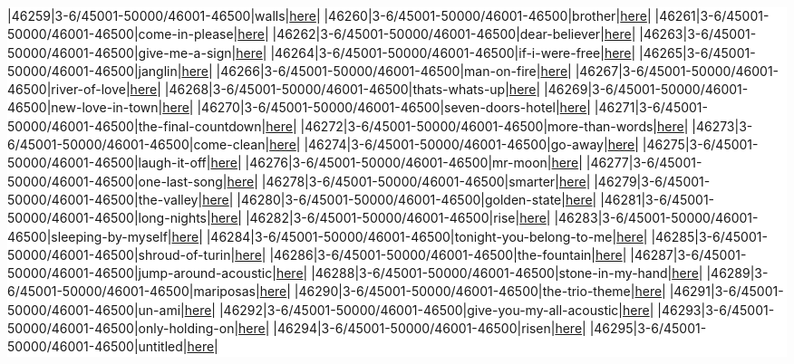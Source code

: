 |46259|3-6/45001-50000/46001-46500|walls|[here](https://cdn.jsdelivr.net/gh/guitarchord/cp3-6/45001-50000/46001-46500/walls.webp)|
|46260|3-6/45001-50000/46001-46500|brother|[here](https://cdn.jsdelivr.net/gh/guitarchord/cp3-6/45001-50000/46001-46500/brother.webp)|
|46261|3-6/45001-50000/46001-46500|come-in-please|[here](https://cdn.jsdelivr.net/gh/guitarchord/cp3-6/45001-50000/46001-46500/come-in-please.webp)|
|46262|3-6/45001-50000/46001-46500|dear-believer|[here](https://cdn.jsdelivr.net/gh/guitarchord/cp3-6/45001-50000/46001-46500/dear-believer.webp)|
|46263|3-6/45001-50000/46001-46500|give-me-a-sign|[here](https://cdn.jsdelivr.net/gh/guitarchord/cp3-6/45001-50000/46001-46500/give-me-a-sign.webp)|
|46264|3-6/45001-50000/46001-46500|if-i-were-free|[here](https://cdn.jsdelivr.net/gh/guitarchord/cp3-6/45001-50000/46001-46500/if-i-were-free.webp)|
|46265|3-6/45001-50000/46001-46500|janglin|[here](https://cdn.jsdelivr.net/gh/guitarchord/cp3-6/45001-50000/46001-46500/janglin.webp)|
|46266|3-6/45001-50000/46001-46500|man-on-fire|[here](https://cdn.jsdelivr.net/gh/guitarchord/cp3-6/45001-50000/46001-46500/man-on-fire.webp)|
|46267|3-6/45001-50000/46001-46500|river-of-love|[here](https://cdn.jsdelivr.net/gh/guitarchord/cp3-6/45001-50000/46001-46500/river-of-love.webp)|
|46268|3-6/45001-50000/46001-46500|thats-whats-up|[here](https://cdn.jsdelivr.net/gh/guitarchord/cp3-6/45001-50000/46001-46500/thats-whats-up.webp)|
|46269|3-6/45001-50000/46001-46500|new-love-in-town|[here](https://cdn.jsdelivr.net/gh/guitarchord/cp3-6/45001-50000/46001-46500/new-love-in-town.webp)|
|46270|3-6/45001-50000/46001-46500|seven-doors-hotel|[here](https://cdn.jsdelivr.net/gh/guitarchord/cp3-6/45001-50000/46001-46500/seven-doors-hotel.webp)|
|46271|3-6/45001-50000/46001-46500|the-final-countdown|[here](https://cdn.jsdelivr.net/gh/guitarchord/cp3-6/45001-50000/46001-46500/the-final-countdown.webp)|
|46272|3-6/45001-50000/46001-46500|more-than-words|[here](https://cdn.jsdelivr.net/gh/guitarchord/cp3-6/45001-50000/46001-46500/more-than-words.webp)|
|46273|3-6/45001-50000/46001-46500|come-clean|[here](https://cdn.jsdelivr.net/gh/guitarchord/cp3-6/45001-50000/46001-46500/come-clean.webp)|
|46274|3-6/45001-50000/46001-46500|go-away|[here](https://cdn.jsdelivr.net/gh/guitarchord/cp3-6/45001-50000/46001-46500/go-away.webp)|
|46275|3-6/45001-50000/46001-46500|laugh-it-off|[here](https://cdn.jsdelivr.net/gh/guitarchord/cp3-6/45001-50000/46001-46500/laugh-it-off.webp)|
|46276|3-6/45001-50000/46001-46500|mr-moon|[here](https://cdn.jsdelivr.net/gh/guitarchord/cp3-6/45001-50000/46001-46500/mr-moon.webp)|
|46277|3-6/45001-50000/46001-46500|one-last-song|[here](https://cdn.jsdelivr.net/gh/guitarchord/cp3-6/45001-50000/46001-46500/one-last-song.webp)|
|46278|3-6/45001-50000/46001-46500|smarter|[here](https://cdn.jsdelivr.net/gh/guitarchord/cp3-6/45001-50000/46001-46500/smarter.webp)|
|46279|3-6/45001-50000/46001-46500|the-valley|[here](https://cdn.jsdelivr.net/gh/guitarchord/cp3-6/45001-50000/46001-46500/the-valley.webp)|
|46280|3-6/45001-50000/46001-46500|golden-state|[here](https://cdn.jsdelivr.net/gh/guitarchord/cp3-6/45001-50000/46001-46500/golden-state.webp)|
|46281|3-6/45001-50000/46001-46500|long-nights|[here](https://cdn.jsdelivr.net/gh/guitarchord/cp3-6/45001-50000/46001-46500/long-nights.webp)|
|46282|3-6/45001-50000/46001-46500|rise|[here](https://cdn.jsdelivr.net/gh/guitarchord/cp3-6/45001-50000/46001-46500/rise.webp)|
|46283|3-6/45001-50000/46001-46500|sleeping-by-myself|[here](https://cdn.jsdelivr.net/gh/guitarchord/cp3-6/45001-50000/46001-46500/sleeping-by-myself.webp)|
|46284|3-6/45001-50000/46001-46500|tonight-you-belong-to-me|[here](https://cdn.jsdelivr.net/gh/guitarchord/cp3-6/45001-50000/46001-46500/tonight-you-belong-to-me.webp)|
|46285|3-6/45001-50000/46001-46500|shroud-of-turin|[here](https://cdn.jsdelivr.net/gh/guitarchord/cp3-6/45001-50000/46001-46500/shroud-of-turin.webp)|
|46286|3-6/45001-50000/46001-46500|the-fountain|[here](https://cdn.jsdelivr.net/gh/guitarchord/cp3-6/45001-50000/46001-46500/the-fountain.webp)|
|46287|3-6/45001-50000/46001-46500|jump-around-acoustic|[here](https://cdn.jsdelivr.net/gh/guitarchord/cp3-6/45001-50000/46001-46500/jump-around-acoustic.webp)|
|46288|3-6/45001-50000/46001-46500|stone-in-my-hand|[here](https://cdn.jsdelivr.net/gh/guitarchord/cp3-6/45001-50000/46001-46500/stone-in-my-hand.webp)|
|46289|3-6/45001-50000/46001-46500|mariposas|[here](https://cdn.jsdelivr.net/gh/guitarchord/cp3-6/45001-50000/46001-46500/mariposas.webp)|
|46290|3-6/45001-50000/46001-46500|the-trio-theme|[here](https://cdn.jsdelivr.net/gh/guitarchord/cp3-6/45001-50000/46001-46500/the-trio-theme.webp)|
|46291|3-6/45001-50000/46001-46500|un-ami|[here](https://cdn.jsdelivr.net/gh/guitarchord/cp3-6/45001-50000/46001-46500/un-ami.webp)|
|46292|3-6/45001-50000/46001-46500|give-you-my-all-acoustic|[here](https://cdn.jsdelivr.net/gh/guitarchord/cp3-6/45001-50000/46001-46500/give-you-my-all-acoustic.webp)|
|46293|3-6/45001-50000/46001-46500|only-holding-on|[here](https://cdn.jsdelivr.net/gh/guitarchord/cp3-6/45001-50000/46001-46500/only-holding-on.webp)|
|46294|3-6/45001-50000/46001-46500|risen|[here](https://cdn.jsdelivr.net/gh/guitarchord/cp3-6/45001-50000/46001-46500/risen.webp)|
|46295|3-6/45001-50000/46001-46500|untitled|[here](https://cdn.jsdelivr.net/gh/guitarchord/cp3-6/45001-50000/46001-46500/untitled.webp)|